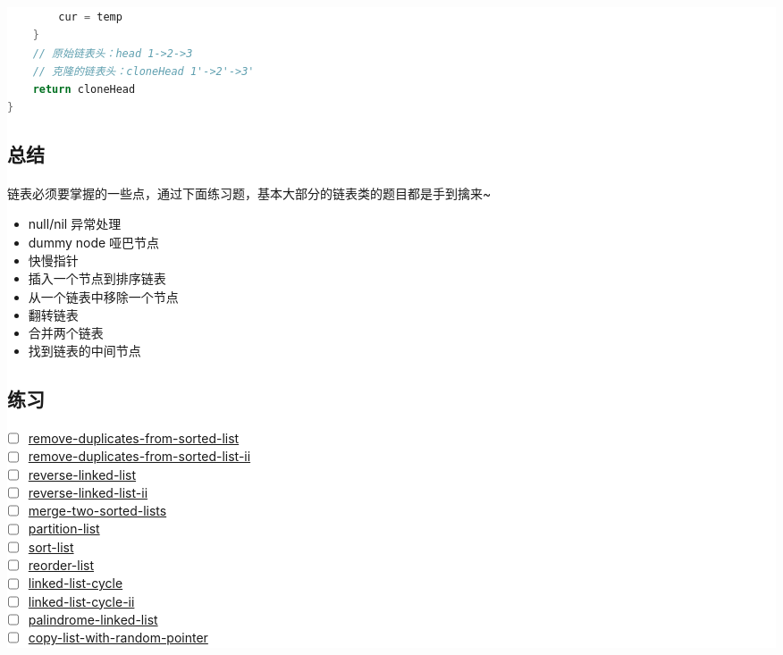 ```go
		cur = temp
	}
	// 原始链表头：head 1->2->3
	// 克隆的链表头：cloneHead 1'->2'->3'
	return cloneHead
}
```

## 总结

链表必须要掌握的一些点，通过下面练习题，基本大部分的链表类的题目都是手到擒来~

- null/nil 异常处理
- dummy node 哑巴节点
- 快慢指针
- 插入一个节点到排序链表
- 从一个链表中移除一个节点
- 翻转链表
- 合并两个链表
- 找到链表的中间节点

## 练习

- [ ] [remove-duplicates-from-sorted-list](https://leetcode-cn.com/problems/remove-duplicates-from-sorted-list/)
- [ ] [remove-duplicates-from-sorted-list-ii](https://leetcode-cn.com/problems/remove-duplicates-from-sorted-list-ii/)
- [ ] [reverse-linked-list](https://leetcode-cn.com/problems/reverse-linked-list/)
- [ ] [reverse-linked-list-ii](https://leetcode-cn.com/problems/reverse-linked-list-ii/)
- [ ] [merge-two-sorted-lists](https://leetcode-cn.com/problems/merge-two-sorted-lists/)
- [ ] [partition-list](https://leetcode-cn.com/problems/partition-list/)
- [ ] [sort-list](https://leetcode-cn.com/problems/sort-list/)
- [ ] [reorder-list](https://leetcode-cn.com/problems/reorder-list/)
- [ ] [linked-list-cycle](https://leetcode-cn.com/problems/linked-list-cycle/)
- [ ] [linked-list-cycle-ii](https://leetcode-cn.com/problems/https://leetcode-cn.com/problems/linked-list-cycle-ii/)
- [ ] [palindrome-linked-list](https://leetcode-cn.com/problems/palindrome-linked-list/)
- [ ] [copy-list-with-random-pointer](https://leetcode-cn.com/problems/copy-list-with-random-pointer/)
